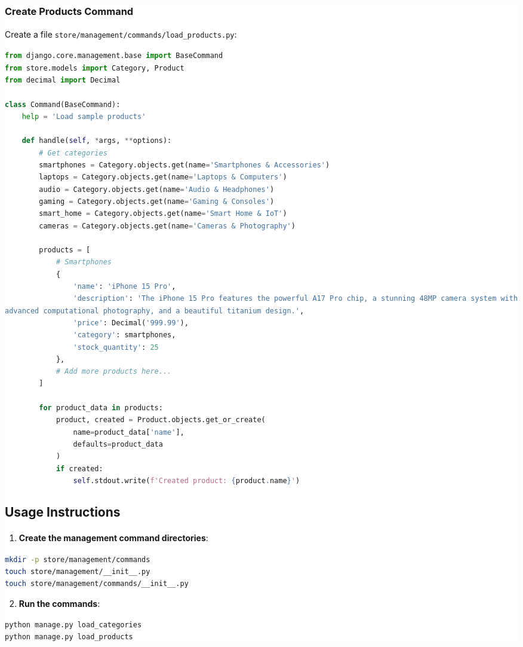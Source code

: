 ### Create Products Command
Create a file `store/management/commands/load_products.py`:

```python
from django.core.management.base import BaseCommand
from store.models import Category, Product
from decimal import Decimal

class Command(BaseCommand):
    help = 'Load sample products'

    def handle(self, *args, **options):
        # Get categories
        smartphones = Category.objects.get(name='Smartphones & Accessories')
        laptops = Category.objects.get(name='Laptops & Computers')
        audio = Category.objects.get(name='Audio & Headphones')
        gaming = Category.objects.get(name='Gaming & Consoles')
        smart_home = Category.objects.get(name='Smart Home & IoT')
        cameras = Category.objects.get(name='Cameras & Photography')
        
        products = [
            # Smartphones
            {
                'name': 'iPhone 15 Pro',
                'description': 'The iPhone 15 Pro features the powerful A17 Pro chip, a stunning 48MP camera system with advanced computational photography, and a beautiful titanium design.',
                'price': Decimal('999.99'),
                'category': smartphones,
                'stock_quantity': 25
            },
            # Add more products here...
        ]
        
        for product_data in products:
            product, created = Product.objects.get_or_create(
                name=product_data['name'],
                defaults=product_data
            )
            if created:
                self.stdout.write(f'Created product: {product.name}')
```

## Usage Instructions

1. **Create the management command directories**:
```bash
mkdir -p store/management/commands
touch store/management/__init__.py
touch store/management/commands/__init__.py
```

2. **Run the commands**:
```bash
python manage.py load_categories
python manage.py load_products
```
